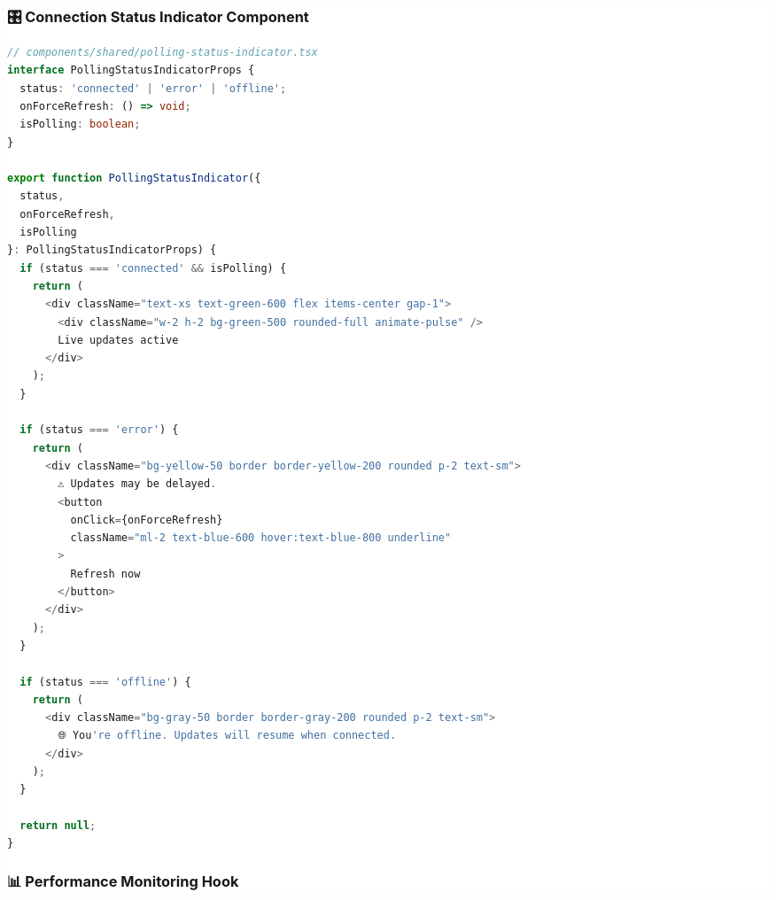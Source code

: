 ### 🎛️ **Connection Status Indicator Component**

```typescript
// components/shared/polling-status-indicator.tsx
interface PollingStatusIndicatorProps {
  status: 'connected' | 'error' | 'offline';
  onForceRefresh: () => void;
  isPolling: boolean;
}

export function PollingStatusIndicator({ 
  status, 
  onForceRefresh, 
  isPolling 
}: PollingStatusIndicatorProps) {
  if (status === 'connected' && isPolling) {
    return (
      <div className="text-xs text-green-600 flex items-center gap-1">
        <div className="w-2 h-2 bg-green-500 rounded-full animate-pulse" />
        Live updates active
      </div>
    );
  }

  if (status === 'error') {
    return (
      <div className="bg-yellow-50 border border-yellow-200 rounded p-2 text-sm">
        ⚠️ Updates may be delayed. 
        <button 
          onClick={onForceRefresh}
          className="ml-2 text-blue-600 hover:text-blue-800 underline"
        >
          Refresh now
        </button>
      </div>
    );
  }

  if (status === 'offline') {
    return (
      <div className="bg-gray-50 border border-gray-200 rounded p-2 text-sm">
        🌐 You're offline. Updates will resume when connected.
      </div>
    );
  }

  return null;
}
```

### 📊 **Performance Monitoring Hook**
